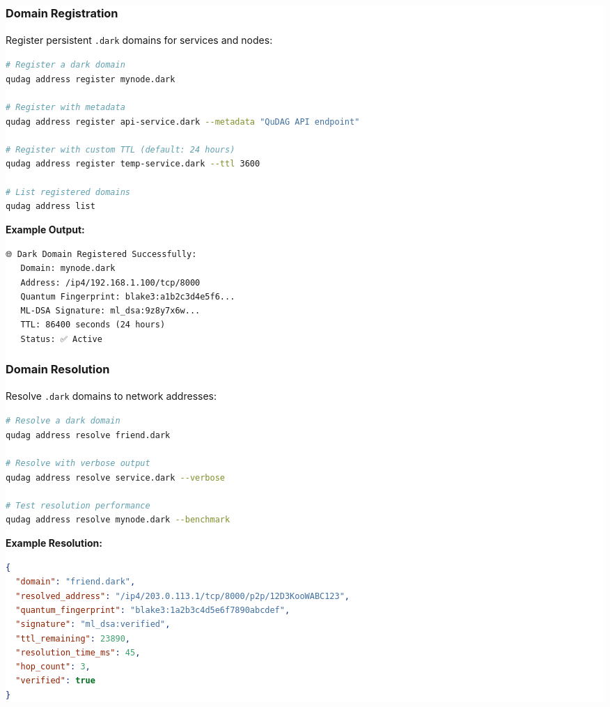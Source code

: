 ### Domain Registration

Register persistent `.dark` domains for services and nodes:

```bash
# Register a dark domain
qudag address register mynode.dark

# Register with metadata
qudag address register api-service.dark --metadata "QuDAG API endpoint"

# Register with custom TTL (default: 24 hours)
qudag address register temp-service.dark --ttl 3600

# List registered domains
qudag address list
```

**Example Output:**
```
🌐 Dark Domain Registered Successfully:
   Domain: mynode.dark
   Address: /ip4/192.168.1.100/tcp/8000
   Quantum Fingerprint: blake3:a1b2c3d4e5f6...
   ML-DSA Signature: ml_dsa:9z8y7x6w...
   TTL: 86400 seconds (24 hours)
   Status: ✅ Active
```

### Domain Resolution

Resolve `.dark` domains to network addresses:

```bash
# Resolve a dark domain
qudag address resolve friend.dark

# Resolve with verbose output
qudag address resolve service.dark --verbose

# Test resolution performance
qudag address resolve mynode.dark --benchmark
```

**Example Resolution:**
```json
{
  "domain": "friend.dark",
  "resolved_address": "/ip4/203.0.113.1/tcp/8000/p2p/12D3KooWABC123",
  "quantum_fingerprint": "blake3:1a2b3c4d5e6f7890abcdef",
  "signature": "ml_dsa:verified",
  "ttl_remaining": 23890,
  "resolution_time_ms": 45,
  "hop_count": 3,
  "verified": true
}
```
